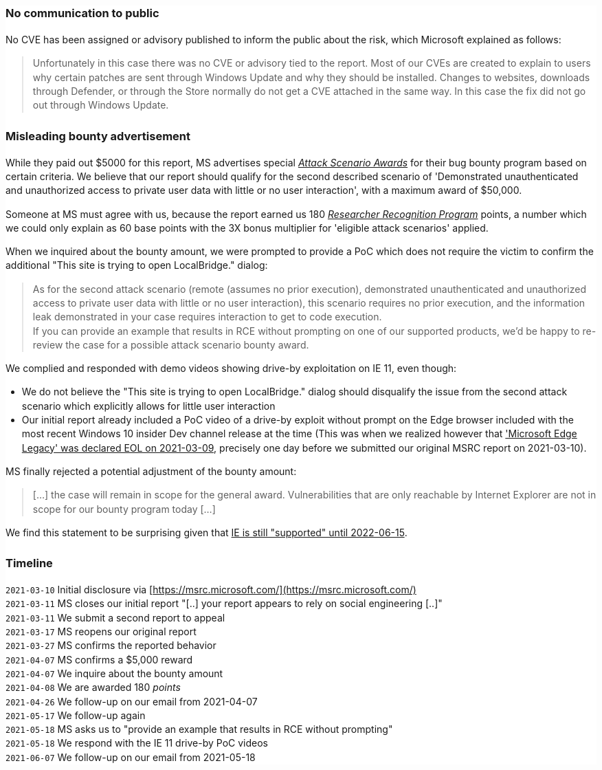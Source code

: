 ### No communication to public

No CVE has been assigned or advisory published to inform the public about the risk, which Microsoft explained as follows:

> Unfortunately in this case there was no CVE or advisory tied to the report. Most of our CVEs are created to explain to users why certain patches are sent through Windows Update and why they should be installed. Changes to websites, downloads through Defender, or through the Store normally do not get a CVE attached in the same way. In this case the fix did not go out through Windows Update.

### Misleading bounty advertisement

While they paid out $5000 for this report, MS advertises special _[Attack Scenario Awards](https://www.microsoft.com/en-us/msrc/bounty-windows-insider-preview)_ for their bug bounty program based on certain criteria. We believe that our report should qualify for the second described scenario of 'Demonstrated unauthenticated and unauthorized access to private user data with little or no user interaction', with a maximum award of $50,000.

Someone at MS must agree with us, because the report earned us 180 _[Researcher Recognition Program](https://www.microsoft.com/en-us/msrc/researcher-recognition-program)_ points, a number which we could only explain as 60 base points with the 3X bonus multiplier for 'eligible attack scenarios' applied.

When we inquired about the bounty amount, we were prompted to provide a PoC which does not require the victim to confirm the additional "This site is trying to open LocalBridge." dialog:

> As for the second attack scenario (remote (assumes no prior execution), demonstrated unauthenticated and unauthorized access to private user data with little or no user interaction), this scenario requires no prior execution, and the information leak demonstrated in your case requires interaction to get to code execution.  
> If you can provide an example that results in RCE without prompting on one of our supported products, we’d be happy to re-review the case for a possible attack scenario bounty award.

We complied and responded with demo videos showing drive-by exploitation on IE 11, even though:

*   We do not believe the "This site is trying to open LocalBridge." dialog should disqualify the issue from the second attack scenario which explicitly allows for little user interaction
*   Our initial report already included a PoC video of a drive-by exploit without prompt on the Edge browser included with the most recent Windows 10 insider Dev channel release at the time (This was when we realized however that ['Microsoft Edge Legacy' was declared EOL on 2021-03-09](https://blogs.windows.com/msedgedev/2021/03/09/microsoft-edge-legacy-end-of-support/), precisely one day before we submitted our original MSRC report on 2021-03-10).

MS finally rejected a potential adjustment of the bounty amount:

> […] the case will remain in scope for the general award. Vulnerabilities that are only reachable by Internet Explorer are not in scope for our bounty program today […]

We find this statement to be surprising given that [IE is still "supported" until 2022-06-15](https://blogs.windows.com/windowsexperience/2021/05/19/the-future-of-internet-explorer-on-windows-10-is-in-microsoft-edge/).

### Timeline

`2021-03-10` Initial disclosure via [https://msrc.microsoft.com/](https://msrc.microsoft.com/)  
`2021-03-11` MS closes our initial report "[..] your report appears to rely on social engineering [..]"  
`2021-03-11` We submit a second report to appeal  
`2021-03-17` MS reopens our original report  
`2021-03-27` MS confirms the reported behavior  
`2021-04-07` MS confirms a $5,000 reward  
`2021-04-07` We inquire about the bounty amount  
`2021-04-08` We are awarded 180 _points_  
`2021-04-26` We follow-up on our email from 2021-04-07  
`2021-05-17` We follow-up again  
`2021-05-18` MS asks us to "provide an example that results in RCE without prompting"  
`2021-05-18` We respond with the IE 11 drive-by PoC videos  
`2021-06-07` We follow-up on our email from 2021-05-18  